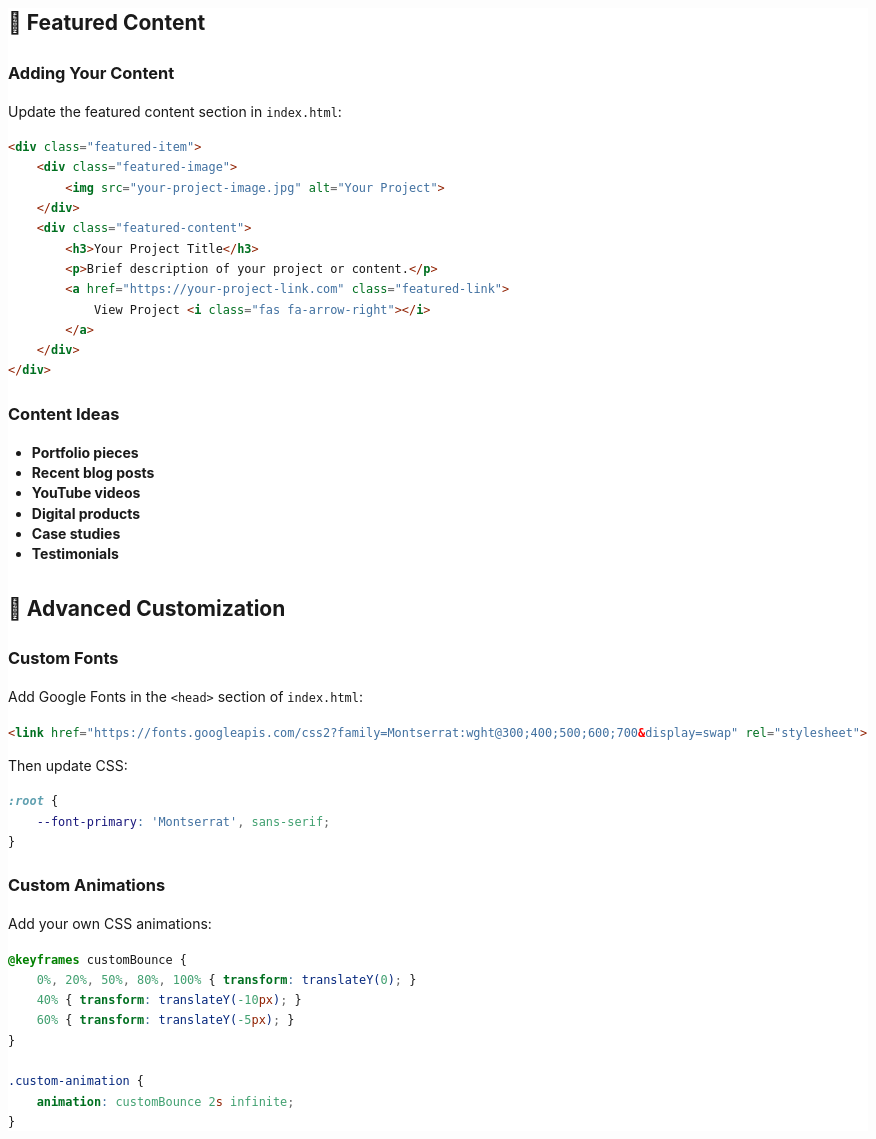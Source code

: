 ## 🌟 Featured Content

### Adding Your Content
Update the featured content section in `index.html`:

```html
<div class="featured-item">
    <div class="featured-image">
        <img src="your-project-image.jpg" alt="Your Project">
    </div>
    <div class="featured-content">
        <h3>Your Project Title</h3>
        <p>Brief description of your project or content.</p>
        <a href="https://your-project-link.com" class="featured-link">
            View Project <i class="fas fa-arrow-right"></i>
        </a>
    </div>
</div>
```

### Content Ideas
- **Portfolio pieces**
- **Recent blog posts**
- **YouTube videos**
- **Digital products**
- **Case studies**
- **Testimonials**

## 🔧 Advanced Customization

### Custom Fonts
Add Google Fonts in the `<head>` section of `index.html`:

```html
<link href="https://fonts.googleapis.com/css2?family=Montserrat:wght@300;400;500;600;700&display=swap" rel="stylesheet">
```

Then update CSS:
```css
:root {
    --font-primary: 'Montserrat', sans-serif;
}
```

### Custom Animations
Add your own CSS animations:

```css
@keyframes customBounce {
    0%, 20%, 50%, 80%, 100% { transform: translateY(0); }
    40% { transform: translateY(-10px); }
    60% { transform: translateY(-5px); }
}

.custom-animation {
    animation: customBounce 2s infinite;
}
```
